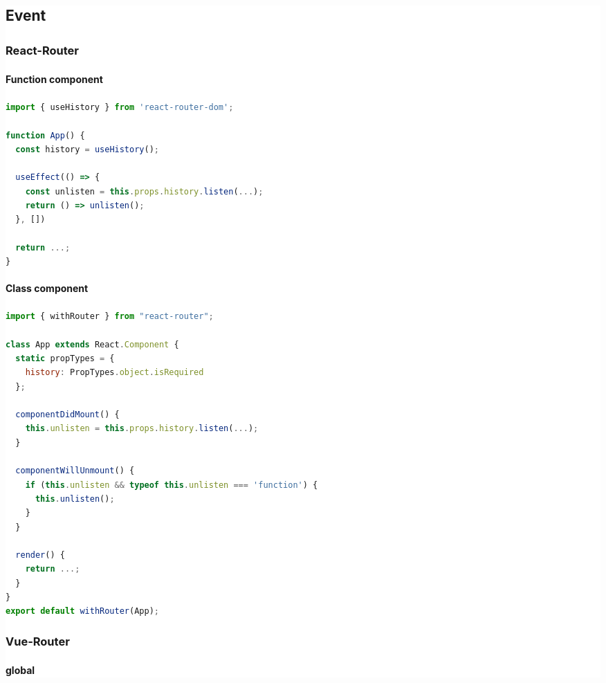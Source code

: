 ## Event

### React-Router

#### Function component

```js
import { useHistory } from 'react-router-dom';

function App() {
  const history = useHistory();

  useEffect(() => {
    const unlisten = this.props.history.listen(...);
    return () => unlisten();
  }, [])

  return ...;
}
```

#### Class component

```js
import { withRouter } from "react-router";

class App extends React.Component {
  static propTypes = {
    history: PropTypes.object.isRequired
  };

  componentDidMount() {
    this.unlisten = this.props.history.listen(...);
  }

  componentWillUnmount() {
    if (this.unlisten && typeof this.unlisten === 'function') {
      this.unlisten();
    }
  }

  render() {
    return ...;
  }
}
export default withRouter(App);
```

### Vue-Router

#### global
